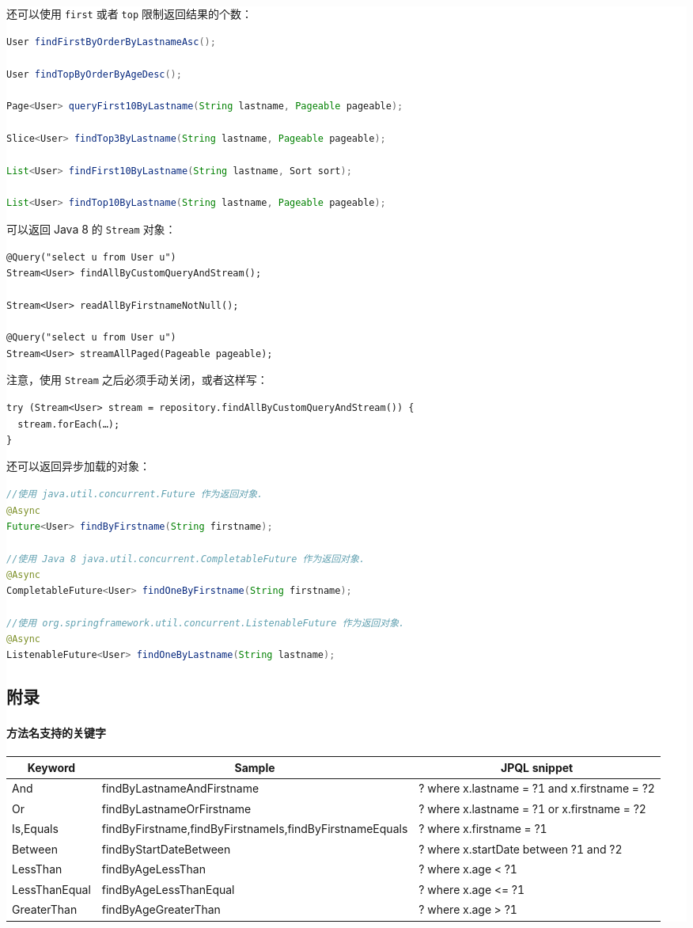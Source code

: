 还可以使用 `first` 或者 `top` 限制返回结果的个数：

``` java
User findFirstByOrderByLastnameAsc();

User findTopByOrderByAgeDesc();

Page<User> queryFirst10ByLastname(String lastname, Pageable pageable);

Slice<User> findTop3ByLastname(String lastname, Pageable pageable);

List<User> findFirst10ByLastname(String lastname, Sort sort);

List<User> findTop10ByLastname(String lastname, Pageable pageable);
```

可以返回 Java 8 的 `Stream` 对象：
```
@Query("select u from User u")
Stream<User> findAllByCustomQueryAndStream();

Stream<User> readAllByFirstnameNotNull();

@Query("select u from User u")
Stream<User> streamAllPaged(Pageable pageable);
```
注意，使用 `Stream` 之后必须手动关闭，或者这样写：
```
try (Stream<User> stream = repository.findAllByCustomQueryAndStream()) {
  stream.forEach(…);
}
```

还可以返回异步加载的对象：

``` java
//使用 java.util.concurrent.Future 作为返回对象.
@Async
Future<User> findByFirstname(String firstname);               

//使用 Java 8 java.util.concurrent.CompletableFuture 作为返回对象.
@Async
CompletableFuture<User> findOneByFirstname(String firstname); 

//使用 org.springframework.util.concurrent.ListenableFuture 作为返回对象.
@Async
ListenableFuture<User> findOneByLastname(String lastname);    
```

## 附录
#### 方法名支持的关键字
| Keyword           | Sample                                                  | JPQL snippet                                                  |
|-------------------|---------------------------------------------------------|---------------------------------------------------------------|
| And               | findByLastnameAndFirstname                              | ? where x.lastname = ?1 and x.firstname = ?2                  |
| Or                | findByLastnameOrFirstname                               | ? where x.lastname = ?1 or x.firstname = ?2                   |
| Is,Equals         | findByFirstname,findByFirstnameIs,findByFirstnameEquals | ? where x.firstname = ?1                                      |
| Between           | findByStartDateBetween                                  | ? where x.startDate between ?1 and ?2                         |
| LessThan          | findByAgeLessThan                                       | ? where x.age < ?1                                            |
| LessThanEqual     | findByAgeLessThanEqual                                  | ? where x.age <= ?1                                           |
| GreaterThan       | findByAgeGreaterThan                                    | ? where x.age > ?1                                            |